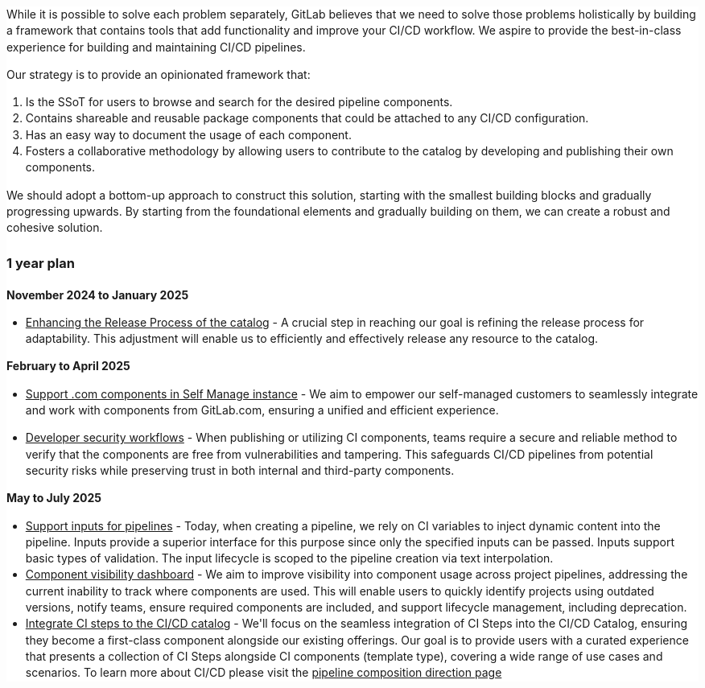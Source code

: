 While it is possible to solve each problem separately, GitLab believes that we need to solve those problems holistically by building a framework that contains tools that add functionality and improve your CI/CD workflow. We aspire to provide the best-in-class experience for building and maintaining CI/CD pipelines.

Our strategy is to provide an opinionated framework that:

1. Is the SSoT for users to browse and search for the desired pipeline components.
2. Contains shareable and reusable package components that could be attached to any CI/CD configuration.
3. Has an easy way to document the usage of each component.
4. Fosters a collaborative methodology by allowing users to contribute to the catalog by developing and publishing their own components.

We should adopt a bottom-up approach to construct this solution, starting with the smallest building blocks and gradually progressing upwards. By starting from the foundational elements and gradually building on them, we can create a robust and cohesive solution.

### 1 year plan

**November 2024 to January 2025**

- [Enhancing the Release Process of the catalog](https://gitlab.com/groups/gitlab-org/-/epics/12788) - A crucial step in reaching our goal is refining the release process for adaptability. This adjustment will enable us to efficiently and effectively release any resource to the catalog.

**February to April 2025**

- [Support .com components in Self Manage instance](https://gitlab.com/groups/gitlab-org/-/epics/15224) - We aim to empower our self-managed customers to seamlessly integrate and work with components from GitLab.com, ensuring a unified and efficient experience.

- [Developer security workflows](https://gitlab.com/groups/gitlab-org/-/epics/15112) - When publishing or utilizing CI components, teams require a secure and reliable method to verify that the components are free from vulnerabilities and tampering. This safeguards CI/CD pipelines from potential security risks while preserving trust in both internal and third-party components.

**May to July 2025**

- [Support inputs for pipelines](https://gitlab.com/gitlab-org/gitlab/-/issues/438097) - Today, when creating a pipeline, we rely on CI variables to inject dynamic content into the pipeline. Inputs provide a superior interface for this purpose since only the specified inputs can be passed. Inputs support basic types of validation. The input lifecycle is scoped to the pipeline creation via text interpolation.
- [Component visibility dashboard](https://gitlab.com/groups/gitlab-org/-/epics/14027) - We aim to improve visibility into component usage across project pipelines, addressing the current inability to track where components are used. This will enable users to quickly identify projects using outdated versions, notify teams, ensure required components are included, and support lifecycle management, including deprecation.
- [Integrate CI steps to the CI/CD catalog](https://gitlab.com/groups/gitlab-org/-/epics/13725) - We'll focus on the seamless integration of CI Steps into the CI/CD Catalog, ensuring they become a first-class component alongside our existing offerings. Our goal is to provide users with a curated experience that presents a collection of CI Steps alongside CI components (template type), covering a wide range of use cases and scenarios. To learn more about CI/CD please visit the [pipeline composition direction page](direction/verify/pipeline_composition/#1-year-plan)
